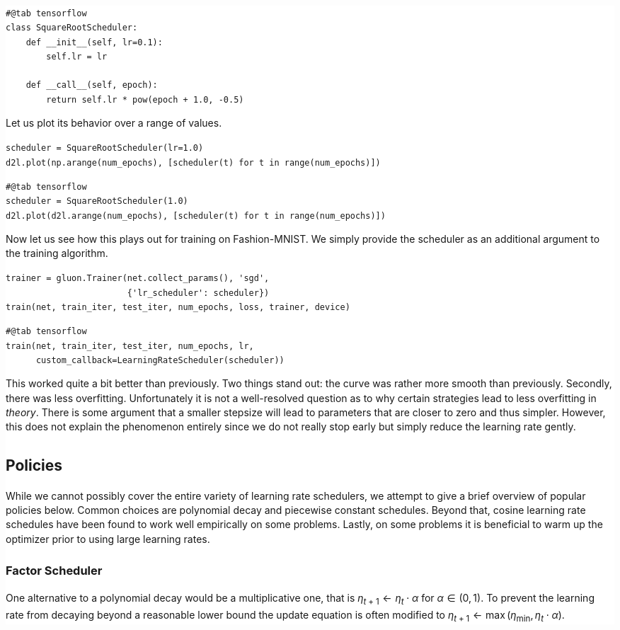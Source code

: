```{.python .input}
#@tab tensorflow
class SquareRootScheduler:
    def __init__(self, lr=0.1):
        self.lr = lr

    def __call__(self, epoch):
        return self.lr * pow(epoch + 1.0, -0.5)
```

Let us plot its behavior over a range of values.

```{.python .input}
scheduler = SquareRootScheduler(lr=1.0)
d2l.plot(np.arange(num_epochs), [scheduler(t) for t in range(num_epochs)])
```

```{.python .input}
#@tab tensorflow
scheduler = SquareRootScheduler(1.0)
d2l.plot(d2l.arange(num_epochs), [scheduler(t) for t in range(num_epochs)])
```

Now let us see how this plays out for training on Fashion-MNIST. We simply provide the scheduler as an additional argument to the training algorithm.

```{.python .input}
trainer = gluon.Trainer(net.collect_params(), 'sgd',
                        {'lr_scheduler': scheduler})
train(net, train_iter, test_iter, num_epochs, loss, trainer, device)
```

```{.python .input}
#@tab tensorflow
train(net, train_iter, test_iter, num_epochs, lr,
      custom_callback=LearningRateScheduler(scheduler))
```

This worked quite a bit better than previously. Two things stand out: the curve was rather more smooth than previously. Secondly, there was less overfitting. Unfortunately it is not a well-resolved question as to why certain strategies lead to less overfitting in *theory*. There is some argument that a smaller stepsize will lead to parameters that are closer to zero and thus simpler. However, this does not explain the phenomenon entirely since we do not really stop early but simply reduce the learning rate gently.

## Policies

While we cannot possibly cover the entire variety of learning rate schedulers, we attempt to give a brief overview of popular policies below. Common choices are polynomial decay and piecewise constant schedules. Beyond that, cosine learning rate schedules have been found to work well empirically on some problems. Lastly, on some problems it is beneficial to warm up the optimizer prior to using large learning rates.

### Factor Scheduler

One alternative to a polynomial decay would be a multiplicative one, that is $\eta_{t+1} \leftarrow \eta_t \cdot \alpha$ for $\alpha \in (0, 1)$. To prevent the learning rate from decaying beyond a reasonable lower bound the update equation is often modified to $\eta_{t+1} \leftarrow \mathop{\mathrm{max}}(\eta_{\mathrm{min}}, \eta_t \cdot \alpha)$.
